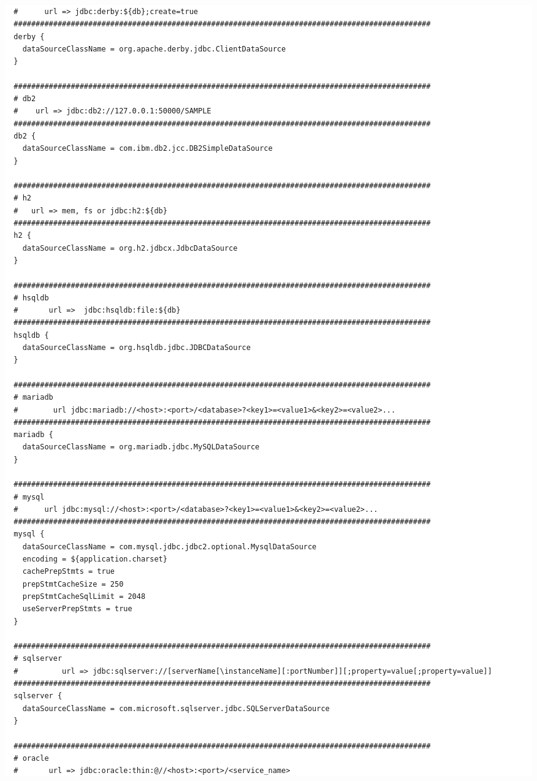 ```properties
  #      url => jdbc:derby:${db};create=true
  ###############################################################################################
  derby {
    dataSourceClassName = org.apache.derby.jdbc.ClientDataSource
  }

  ###############################################################################################
  # db2
  #    url => jdbc:db2://127.0.0.1:50000/SAMPLE 
  ###############################################################################################
  db2 {
    dataSourceClassName = com.ibm.db2.jcc.DB2SimpleDataSource
  }

  ###############################################################################################
  # h2
  #   url => mem, fs or jdbc:h2:${db}
  ###############################################################################################
  h2 {
    dataSourceClassName = org.h2.jdbcx.JdbcDataSource
  }

  ###############################################################################################
  # hsqldb
  #       url =>  jdbc:hsqldb:file:${db}
  ###############################################################################################
  hsqldb {
    dataSourceClassName = org.hsqldb.jdbc.JDBCDataSource
  }

  ###############################################################################################
  # mariadb
  #        url jdbc:mariadb://<host>:<port>/<database>?<key1>=<value1>&<key2>=<value2>...
  ###############################################################################################
  mariadb {
    dataSourceClassName = org.mariadb.jdbc.MySQLDataSource
  }

  ###############################################################################################
  # mysql
  #      url jdbc:mysql://<host>:<port>/<database>?<key1>=<value1>&<key2>=<value2>...
  ###############################################################################################
  mysql {
    dataSourceClassName = com.mysql.jdbc.jdbc2.optional.MysqlDataSource
    encoding = ${application.charset}
    cachePrepStmts = true
    prepStmtCacheSize = 250
    prepStmtCacheSqlLimit = 2048
    useServerPrepStmts = true
  }

  ###############################################################################################
  # sqlserver
  #          url => jdbc:sqlserver://[serverName[\instanceName][:portNumber]][;property=value[;property=value]]
  ###############################################################################################
  sqlserver {
    dataSourceClassName = com.microsoft.sqlserver.jdbc.SQLServerDataSource
  }

  ###############################################################################################
  # oracle
  #       url => jdbc:oracle:thin:@//<host>:<port>/<service_name>
```